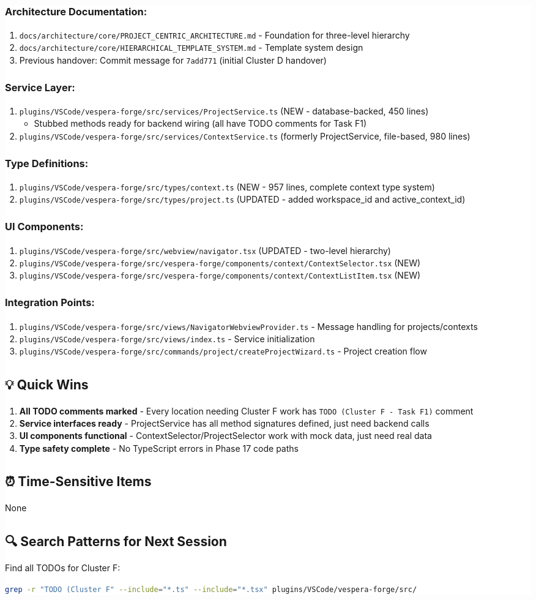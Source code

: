### Architecture Documentation:
1. `docs/architecture/core/PROJECT_CENTRIC_ARCHITECTURE.md` - Foundation for three-level hierarchy
2. `docs/architecture/core/HIERARCHICAL_TEMPLATE_SYSTEM.md` - Template system design
3. Previous handover: Commit message for `7add771` (initial Cluster D handover)

### Service Layer:
1. `plugins/VSCode/vespera-forge/src/services/ProjectService.ts` (NEW - database-backed, 450 lines)
   - Stubbed methods ready for backend wiring (all have TODO comments for Task F1)
2. `plugins/VSCode/vespera-forge/src/services/ContextService.ts` (formerly ProjectService, file-based, 980 lines)

### Type Definitions:
1. `plugins/VSCode/vespera-forge/src/types/context.ts` (NEW - 957 lines, complete context type system)
2. `plugins/VSCode/vespera-forge/src/types/project.ts` (UPDATED - added workspace_id and active_context_id)

### UI Components:
1. `plugins/VSCode/vespera-forge/src/webview/navigator.tsx` (UPDATED - two-level hierarchy)
2. `plugins/VSCode/vespera-forge/src/vespera-forge/components/context/ContextSelector.tsx` (NEW)
3. `plugins/VSCode/vespera-forge/src/vespera-forge/components/context/ContextListItem.tsx` (NEW)

### Integration Points:
1. `plugins/VSCode/vespera-forge/src/views/NavigatorWebviewProvider.ts` - Message handling for projects/contexts
2. `plugins/VSCode/vespera-forge/src/views/index.ts` - Service initialization
3. `plugins/VSCode/vespera-forge/src/commands/project/createProjectWizard.ts` - Project creation flow

## 💡 Quick Wins

1. **All TODO comments marked** - Every location needing Cluster F work has `TODO (Cluster F - Task F1)` comment
2. **Service interfaces ready** - ProjectService has all method signatures defined, just need backend calls
3. **UI components functional** - ContextSelector/ProjectSelector work with mock data, just need real data
4. **Type safety complete** - No TypeScript errors in Phase 17 code paths

## ⏰ Time-Sensitive Items
None

## 🔍 Search Patterns for Next Session

Find all TODOs for Cluster F:
```bash
grep -r "TODO (Cluster F" --include="*.ts" --include="*.tsx" plugins/VSCode/vespera-forge/src/
```
